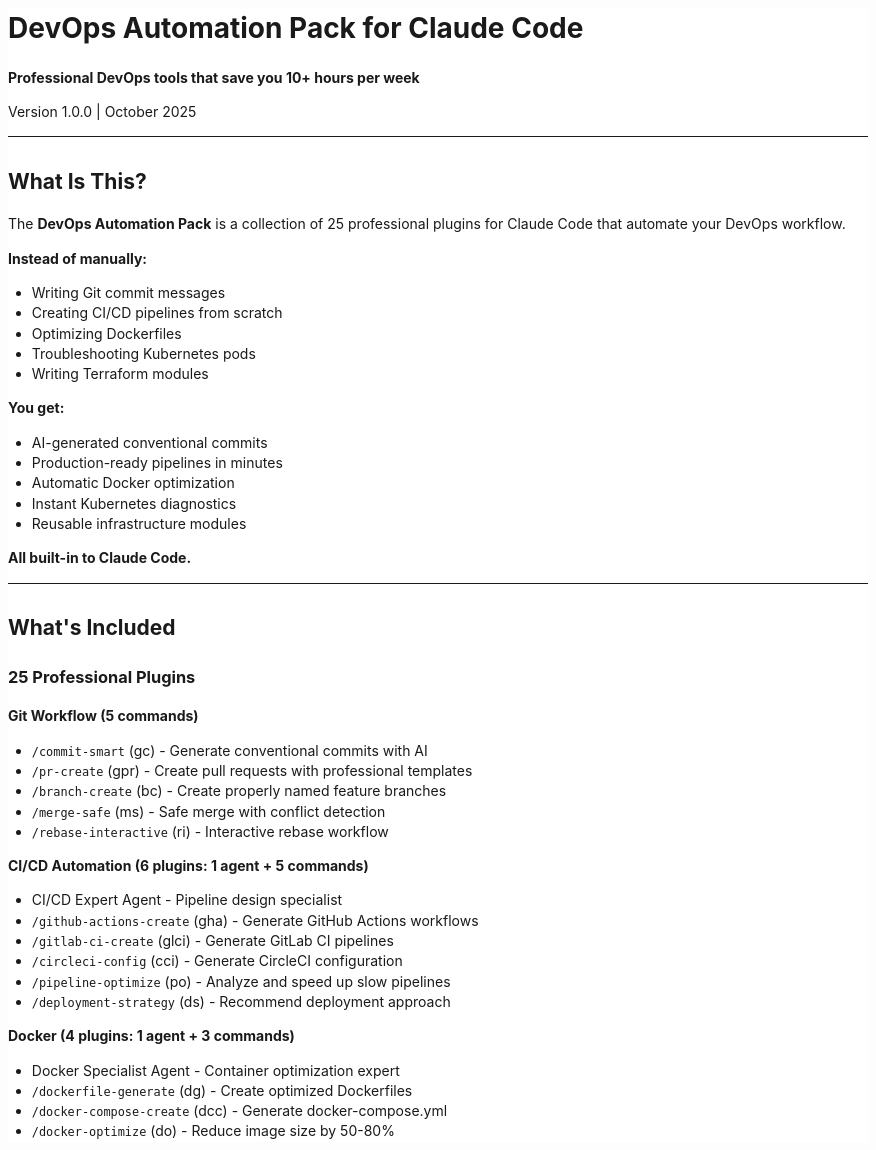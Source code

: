 # DevOps Automation Pack for Claude Code

**Professional DevOps tools that save you 10+ hours per week**

Version 1.0.0 | October 2025

---

## What Is This?

The **DevOps Automation Pack** is a collection of 25 professional plugins for Claude Code that automate your DevOps workflow.

**Instead of manually:**
- Writing Git commit messages
- Creating CI/CD pipelines from scratch
- Optimizing Dockerfiles
- Troubleshooting Kubernetes pods
- Writing Terraform modules

**You get:**
- AI-generated conventional commits
- Production-ready pipelines in minutes
- Automatic Docker optimization
- Instant Kubernetes diagnostics
- Reusable infrastructure modules

**All built-in to Claude Code.**

---

## What's Included

### 25 Professional Plugins

**Git Workflow (5 commands)**
- `/commit-smart` (gc) - Generate conventional commits with AI
- `/pr-create` (gpr) - Create pull requests with professional templates
- `/branch-create` (bc) - Create properly named feature branches
- `/merge-safe` (ms) - Safe merge with conflict detection
- `/rebase-interactive` (ri) - Interactive rebase workflow

**CI/CD Automation (6 plugins: 1 agent + 5 commands)**
- CI/CD Expert Agent - Pipeline design specialist
- `/github-actions-create` (gha) - Generate GitHub Actions workflows
- `/gitlab-ci-create` (glci) - Generate GitLab CI pipelines
- `/circleci-config` (cci) - Generate CircleCI configuration
- `/pipeline-optimize` (po) - Analyze and speed up slow pipelines
- `/deployment-strategy` (ds) - Recommend deployment approach

**Docker (4 plugins: 1 agent + 3 commands)**
- Docker Specialist Agent - Container optimization expert
- `/dockerfile-generate` (dg) - Create optimized Dockerfiles
- `/docker-compose-create` (dcc) - Generate docker-compose.yml
- `/docker-optimize` (do) - Reduce image size by 50-80%
